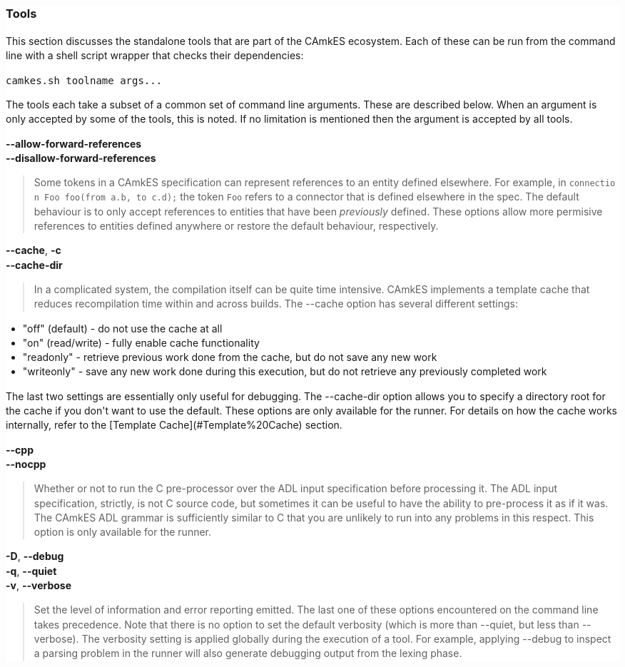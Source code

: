 ### Tools

This section discusses the standalone tools that are part of the CAmkES
ecosystem. Each of these can be run from the command line with a shell script
wrapper that checks their dependencies:

<pre>
camkes.sh toolname args...
</pre>

The tools each take a subset of a common set of command line arguments. These
are described below. When an argument is only accepted by some of the tools,
this is noted. If no limitation is mentioned then the argument is accepted by
all tools.

**--allow-forward-references**<br/>
**--disallow-forward-references**
> Some tokens in a CAmkES specification can represent references to an entity
  defined elsewhere. For example, in `connection Foo foo(from a.b, to c.d);` the
  token `Foo` refers to a connector that is defined elsewhere in the spec. The
  default behaviour is to only accept references to entities that have been
  _previously_ defined. These options allow more permisive references to entities
  defined anywhere or restore the default behaviour, respectively.

**--cache**, **-c**<br/>
**--cache-dir**
> In a complicated system, the compilation itself can be quite time intensive.
  CAmkES implements a template cache that reduces recompilation time within and
  across builds. The --cache option has several different settings:
  <ul>
  <li>"off" (default) - do not use the cache at all</li>
  <li>"on" (read/write) - fully enable cache functionality</li>
  <li>"readonly" - retrieve previous work done from the cache, but do not save
    any new work</li>
  <li>"writeonly" - save any new work done during this execution, but do not
    retrieve any previously completed work</li>
  </ul>
  The last two settings are essentially only useful for debugging. The
  --cache-dir option allows you to specify a directory root for the cache if
  you don't want to use the default. These options are only available for the
  runner. For details on how the cache works internally, refer to the
  [Template Cache](#Template%20Cache) section.

**--cpp**<br/>
**--nocpp**
> Whether or not to run the C pre-processor over the ADL input specification
  before processing it. The ADL input specification, strictly, is not C source
  code, but sometimes it can be useful to have the ability to pre-process it as
  if it was. The CAmkES ADL grammar is sufficiently similar to C that you are
  unlikely to run into any problems in this respect. This option is only
  available for the runner.

**-D**, **--debug**<br/>
**-q**, **--quiet**<br/>
**-v**, **--verbose**
> Set the level of information and error reporting emitted. The last one of
  these options encountered on the command line takes precedence. Note that
  there is no option to set the default verbosity (which is more than --quiet,
  but less than --verbose). The verbosity setting is applied globally during
  the execution of a tool. For example, applying --debug to inspect a parsing
  problem in the runner will also generate debugging output from the lexing
  phase.
